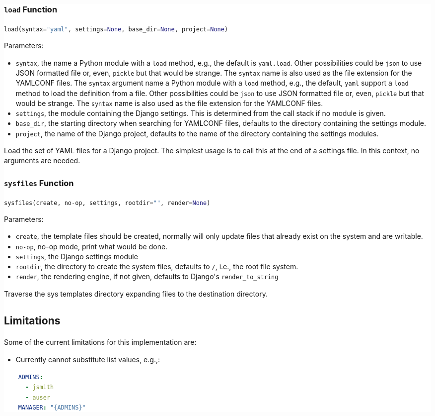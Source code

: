 ### `load` Function

```python
load(syntax="yaml", settings=None, base_dir=None, project=None)
```

Parameters:
* `syntax`, the name a Python module with a `load` method, e.g., the
  default is `yaml.load`.  Other possibilities could be `json` to use
  JSON formatted file or, even, `pickle` but that would be strange.  The
  `syntax` name is also used as the file extension for the YAMLCONF files.
  The `syntax` argument name a Python module with a `load` method, e.g.,
  the default, `yaml` support a `load` method to load the definition from
  a file.  Other possibilities could be `json` to use JSON formatted file
  or, even, `pickle` but that would be strange.  The `syntax` name is also
  used as the file extension for the YAMLCONF files.
* `settings`, the module containing the Django settings.  This is
  determined from the call stack if no module is given.
* `base_dir`, the starting directory when searching for YAMLCONF files,
  defaults to the directory containing the settings module.
* `project`, the name of the Django project, defaults to the name of
  the directory containing the settings modules.

Load the set of YAML files for a Django project.  The simplest usage
is to call this at the end of a settings file.  In this context, no
arguments are needed.

### `sysfiles` Function

```python
sysfiles(create, no-op, settings, rootdir="", render=None)
```

Parameters:

* `create`, the template files should be created, normally will only
  update files that already exist on the system and are writable.
* `no-op`, no-op mode, print what would be done.
* `settings`, the Django settings module
* `rootdir`, the directory to create the system files, defaults to `/`,
  i.e., the root file system.
* `render`, the rendering engine, if not given, defaults to Django's
  `render_to_string`

Traverse the sys templates directory expanding files to the destination
directory.

## Limitations

Some of the current limitations for this implementation are:

* Currently cannot substitute list values, e.g.,:

```yaml
    ADMINS:
      - jsmith
      - auser
    MANAGER: "{ADMINS}"
```
